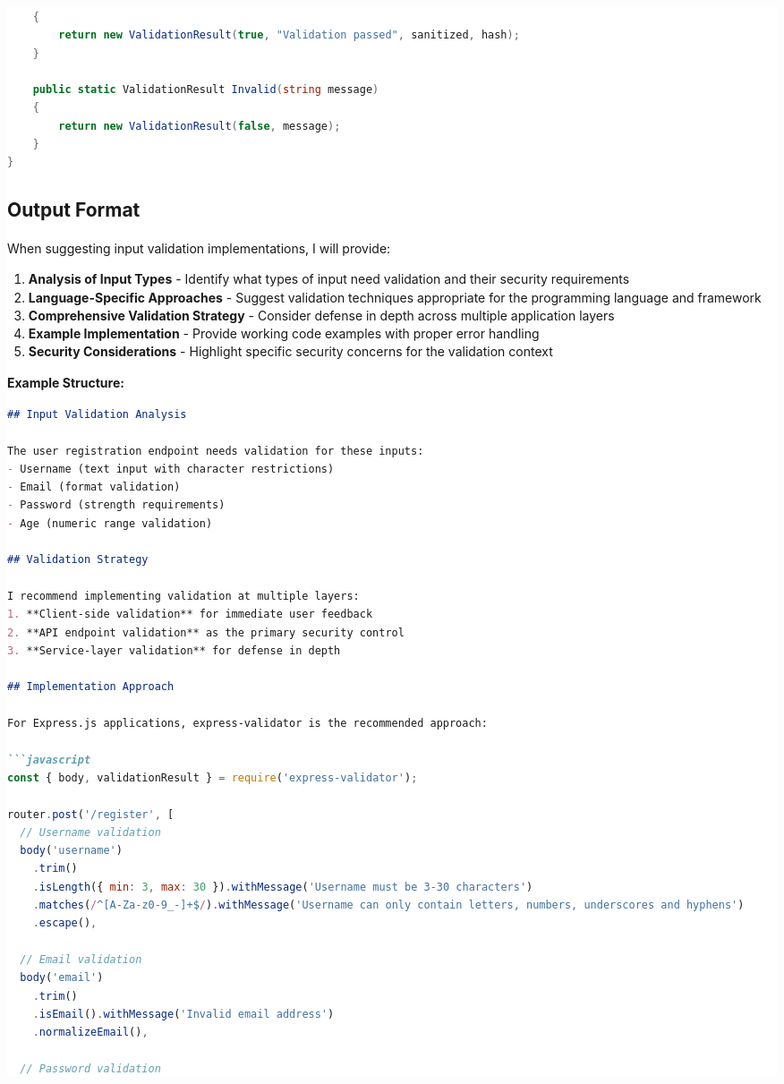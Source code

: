```csharp
    {
        return new ValidationResult(true, "Validation passed", sanitized, hash);
    }
    
    public static ValidationResult Invalid(string message)
    {
        return new ValidationResult(false, message);
    }
}
```

## Output Format

When suggesting input validation implementations, I will provide:

1. **Analysis of Input Types** - Identify what types of input need validation and their security requirements
2. **Language-Specific Approaches** - Suggest validation techniques appropriate for the programming language and framework
3. **Comprehensive Validation Strategy** - Consider defense in depth across multiple application layers
4. **Example Implementation** - Provide working code examples with proper error handling
5. **Security Considerations** - Highlight specific security concerns for the validation context

**Example Structure:**
```markdown
## Input Validation Analysis

The user registration endpoint needs validation for these inputs:
- Username (text input with character restrictions)
- Email (format validation)
- Password (strength requirements)
- Age (numeric range validation)

## Validation Strategy

I recommend implementing validation at multiple layers:
1. **Client-side validation** for immediate user feedback
2. **API endpoint validation** as the primary security control
3. **Service-layer validation** for defense in depth

## Implementation Approach

For Express.js applications, express-validator is the recommended approach:

```javascript
const { body, validationResult } = require('express-validator');

router.post('/register', [
  // Username validation
  body('username')
    .trim()
    .isLength({ min: 3, max: 30 }).withMessage('Username must be 3-30 characters')
    .matches(/^[A-Za-z0-9_-]+$/).withMessage('Username can only contain letters, numbers, underscores and hyphens')
    .escape(),
  
  // Email validation
  body('email')
    .trim()
    .isEmail().withMessage('Invalid email address')
    .normalizeEmail(),
  
  // Password validation
```
